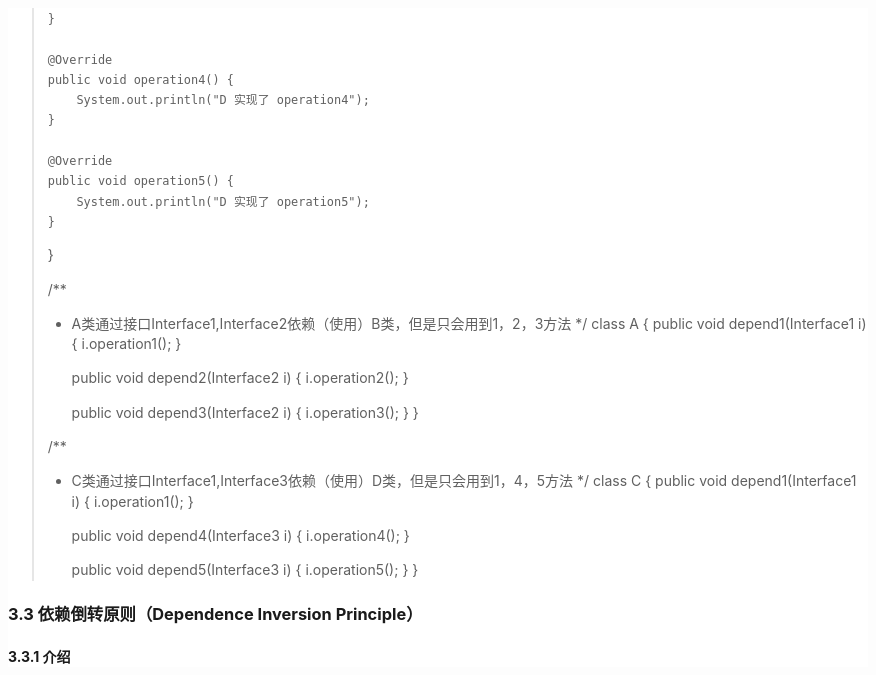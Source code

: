 >     }
> 
>     @Override
>     public void operation4() {
>         System.out.println("D 实现了 operation4");
>     }
> 
>     @Override
>     public void operation5() {
>         System.out.println("D 实现了 operation5");
>     }
> }
> 
> /**
>  * A类通过接口Interface1,Interface2依赖（使用）B类，但是只会用到1，2，3方法
>  */
> class A {
>     public void depend1(Interface1 i) {
>         i.operation1();
>     }
> 
>     public void depend2(Interface2 i) {
>         i.operation2();
>     }
> 
>     public void depend3(Interface2 i) {
>         i.operation3();
>     }
> }
> 
> /**
>  * C类通过接口Interface1,Interface3依赖（使用）D类，但是只会用到1，4，5方法
>  */
> class C {
>     public void depend1(Interface1 i) {
>         i.operation1();
>     }
> 
>     public void depend4(Interface3 i) {
>         i.operation4();
>     }
> 
>     public void depend5(Interface3 i) {
>         i.operation5();
>     }
> }
> ```

### 3.3 依赖倒转原则（Dependence Inversion Principle）

#### 3.3.1 介绍

